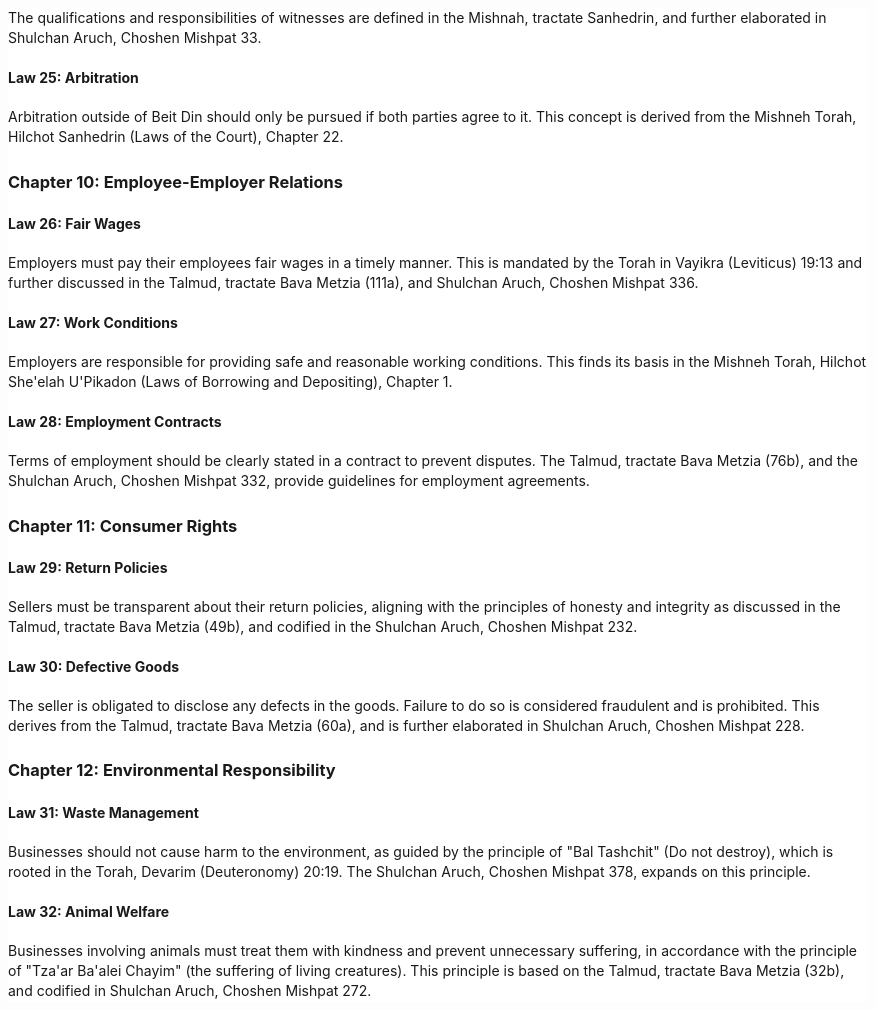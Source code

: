The qualifications and responsibilities of witnesses are defined in the Mishnah, tractate Sanhedrin, and further elaborated in Shulchan Aruch, Choshen Mishpat 33.

#### Law 25: Arbitration

Arbitration outside of Beit Din should only be pursued if both parties agree to it. This concept is derived from the Mishneh Torah, Hilchot Sanhedrin (Laws of the Court), Chapter 22.

### Chapter 10: Employee-Employer Relations

#### Law 26: Fair Wages

Employers must pay their employees fair wages in a timely manner. This is mandated by the Torah in Vayikra (Leviticus) 19:13 and further discussed in the Talmud, tractate Bava Metzia (111a), and Shulchan Aruch, Choshen Mishpat 336.

#### Law 27: Work Conditions

Employers are responsible for providing safe and reasonable working conditions. This finds its basis in the Mishneh Torah, Hilchot She'elah U'Pikadon (Laws of Borrowing and Depositing), Chapter 1.

#### Law 28: Employment Contracts

Terms of employment should be clearly stated in a contract to prevent disputes. The Talmud, tractate Bava Metzia (76b), and the Shulchan Aruch, Choshen Mishpat 332, provide guidelines for employment agreements.

### Chapter 11: Consumer Rights

#### Law 29: Return Policies

Sellers must be transparent about their return policies, aligning with the principles of honesty and integrity as discussed in the Talmud, tractate Bava Metzia (49b), and codified in the Shulchan Aruch, Choshen Mishpat 232.

#### Law 30: Defective Goods

The seller is obligated to disclose any defects in the goods. Failure to do so is considered fraudulent and is prohibited. This derives from the Talmud, tractate Bava Metzia (60a), and is further elaborated in Shulchan Aruch, Choshen Mishpat 228.

### Chapter 12: Environmental Responsibility

#### Law 31: Waste Management

Businesses should not cause harm to the environment, as guided by the principle of "Bal Tashchit" (Do not destroy), which is rooted in the Torah, Devarim (Deuteronomy) 20:19. The Shulchan Aruch, Choshen Mishpat 378, expands on this principle.

#### Law 32: Animal Welfare

Businesses involving animals must treat them with kindness and prevent unnecessary suffering, in accordance with the principle of "Tza'ar Ba'alei Chayim" (the suffering of living creatures). This principle is based on the Talmud, tractate Bava Metzia (32b), and codified in Shulchan Aruch, Choshen Mishpat 272.
